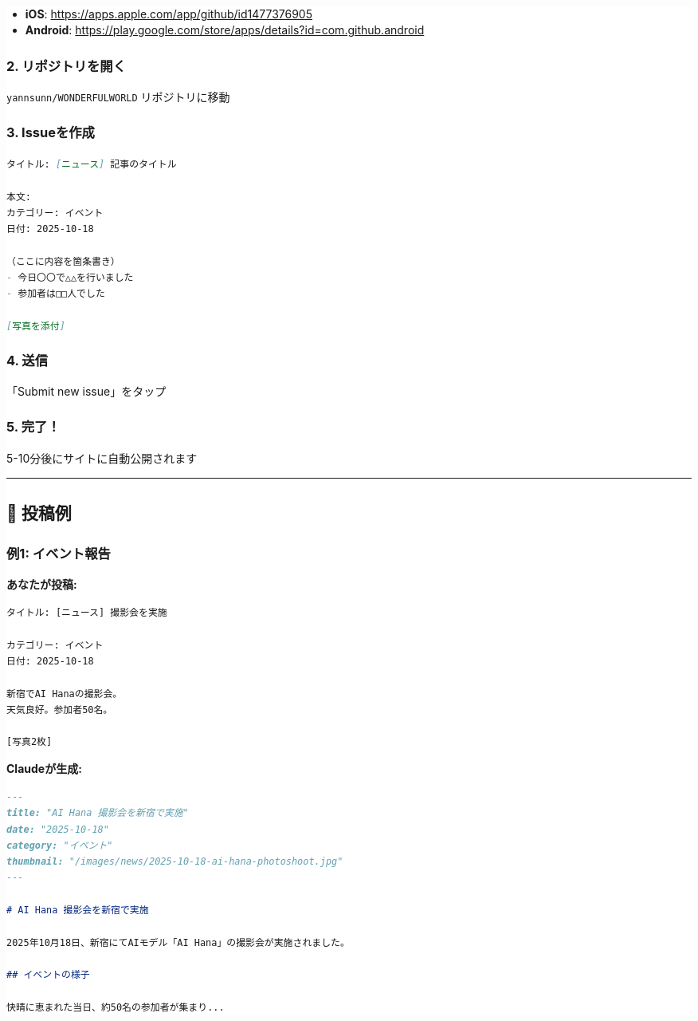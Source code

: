- **iOS**: https://apps.apple.com/app/github/id1477376905
- **Android**: https://play.google.com/store/apps/details?id=com.github.android

### 2. リポジトリを開く

`yannsunn/WONDERFULWORLD` リポジトリに移動

### 3. Issueを作成

```markdown
タイトル: [ニュース] 記事のタイトル

本文:
カテゴリー: イベント
日付: 2025-10-18

（ここに内容を箇条書き）
- 今日〇〇で△△を行いました
- 参加者は□□人でした

[写真を添付]
```

### 4. 送信

「Submit new issue」をタップ

### 5. 完了！

5-10分後にサイトに自動公開されます

---

## 📖 投稿例

### 例1: イベント報告

**あなたが投稿:**
```
タイトル: [ニュース] 撮影会を実施

カテゴリー: イベント
日付: 2025-10-18

新宿でAI Hanaの撮影会。
天気良好。参加者50名。

[写真2枚]
```

**Claudeが生成:**
```markdown
---
title: "AI Hana 撮影会を新宿で実施"
date: "2025-10-18"
category: "イベント"
thumbnail: "/images/news/2025-10-18-ai-hana-photoshoot.jpg"
---

# AI Hana 撮影会を新宿で実施

2025年10月18日、新宿にてAIモデル「AI Hana」の撮影会が実施されました。

## イベントの様子

快晴に恵まれた当日、約50名の参加者が集まり...
```